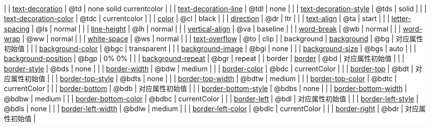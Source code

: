 |               | [text-decoration](https://www.w3.org/TR/css-text-decor-3/#text-decoration-property) |  @td  | none solid currentcolor |
|               | [text-decoration-line](https://www.w3.org/TR/css-text-decor-3/#text-decoration-line-property) | @tdl  |          none           |
|               | [text-decoration-style](https://www.w3.org/TR/css-text-decor-3/#text-decoration-style-property) | @tds  |          solid          |
|               | [text-decoration-color](https://www.w3.org/TR/css-text-decor-3/#text-decoration-color-property) | @tdc  |      currentcolor       |
|               |  [color](https://www.w3.org/TR/css-color-4/#propdef-color)   |  @cl  |          black          |
|               | [direction](https://www.w3.org/TR/css-writing-modes-3/#propdef-direction) |  @dr  |           ltr           |
|               | [text-align](https://www.w3.org/TR/css-text-3/#text-align-property) |  @ta  |          start          |
|               | [letter-spacing](https://www.w3.org/TR/css-text-3/#propdef-letter-spacing) |  @ls  |         normal          |
|               | [line-height](https://www.w3.org/TR/CSS22/visudet.html#propdef-line-height) |  @lh  |         normal          |
|               | [vertical-align](https://www.w3.org/TR/CSS22/visudet.html#propdef-vertical-align) |  @va  |        baseline         |
|               | [word-break](https://www.w3.org/TR/css-text-3/#word-break-property) |  @wb  |         normal          |
|               | [word-wrap](https://www.w3.org/TR/css-text-3/#overflow-wrap-property) |  @ww  |         normal          |
|               | [white-space](https://www.w3.org/TR/css-text-3/#propdef-white-space) |  @ws  |         normal          |
|               | [text-overflow](https://drafts.csswg.org/css-ui-3/#text-overflow) |  @to  |          clip           |
|  background   | [background](https://www.w3.org/TR/css-backgrounds-3/#the-background) |  @bg  |     对应属性初始值      |
|               | [background-color](https://www.w3.org/TR/css-backgrounds-3/#the-background-color) | @bgc  |       transparent       |
|               | [background-image](https://www.w3.org/TR/css-backgrounds-3/#the-background-image) | @bgi  |          none           |
|               | [background-size](https://www.w3.org/TR/css-backgrounds-3/#the-background-size) | @bgs  |          auto           |
|               | [background-position](https://www.w3.org/TR/css-backgrounds-3/#the-background-position) | @bgp  |          0% 0%          |
|               | [background-repeat](https://www.w3.org/TR/css-backgrounds-3/#the-background-repeat) | @bgr  |         repeat          |
|    border     | [border](https://www.w3.org/TR/css-backgrounds-3/#the-border-shorthands) |  @bd  |     对应属性初始值      |
|               | [border-style](https://www.w3.org/TR/css-backgrounds-3/#the-border-style) | @bds  |          none           |
|               | [border-width](https://www.w3.org/TR/css-backgrounds-3/#the-border-width) | @bdw  |         medium          |
|               | [border-color](https://www.w3.org/TR/css-backgrounds-3/#the-border-color) | @bdc  |      currentColor       |
|               | [border-top](https://www.w3.org/TR/css-backgrounds-3/#the-border-shorthands) | @bdt  |     对应属性初始值      |
|               | [border-top-style](https://www.w3.org/TR/css-backgrounds-3/#the-border-style) | @bdts |          none           |
|               | [border-top-width](https://www.w3.org/TR/css-backgrounds-3/#the-border-width) | @bdtw |         medium          |
|               | [border-top-color](https://www.w3.org/TR/css-backgrounds-3/#the-border-color) | @bdtc |      currentColor       |
|               | [border-bottom](https://www.w3.org/TR/css-backgrounds-3/#the-border-shorthands) | @bdb  |     对应属性初始值      |
|               | [border-bottom-style](https://www.w3.org/TR/css-backgrounds-3/#the-border-style) | @bdbs |          none           |
|               | [border-bottom-width](https://www.w3.org/TR/css-backgrounds-3/#the-border-width) | @bdbw |         medium          |
|               | [border-bottom-color](https://www.w3.org/TR/css-backgrounds-3/#the-border-color) | @bdbc |      currentColor       |
|               | [border-left](https://www.w3.org/TR/css-backgrounds-3/#the-border-shorthands) | @bdl  |     对应属性初始值      |
|               | [border-left-style](https://www.w3.org/TR/css-backgrounds-3/#the-border-style) | @bdls |          none           |
|               | [border-left-width](https://www.w3.org/TR/css-backgrounds-3/#the-border-width) | @bdlw |         medium          |
|               | [border-left-color](https://www.w3.org/TR/css-backgrounds-3/#the-border-color) | @bdlc |      currentColor       |
|               | [border-right](https://www.w3.org/TR/css-backgrounds-3/#the-border-shorthands) | @bdr  |     对应属性初始值      |
